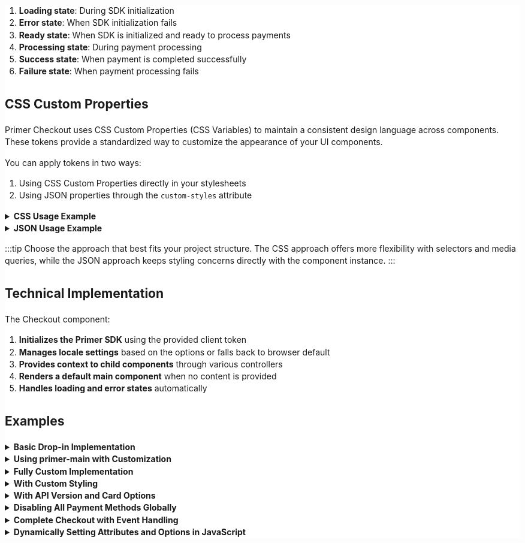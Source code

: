 1. **Loading state**: During SDK initialization
2. **Error state**: When SDK initialization fails
3. **Ready state**: When SDK is initialized and ready to process payments
4. **Processing state**: During payment processing
5. **Success state**: When payment is completed successfully
6. **Failure state**: When payment processing fails

## CSS Custom Properties

Primer Checkout uses CSS Custom Properties (CSS Variables) to maintain a consistent design language across components. These tokens provide a standardized way to customize the appearance of your UI components.

You can apply tokens in two ways:

1. Using CSS Custom Properties directly in your stylesheets
2. Using JSON properties through the `custom-styles` attribute

<details><summary><strong>CSS Usage Example</strong></summary></details>

<details><summary><strong>JSON Usage Example</strong></summary></details>

:::tip
Choose the approach that best fits your project structure. The CSS approach offers more flexibility with selectors and media queries, while the JSON approach keeps styling concerns directly with the component instance.
:::

## Technical Implementation

The Checkout component:

1. **Initializes the Primer SDK** using the provided client token
2. **Manages locale settings** based on the options or falls back to browser default
3. **Provides context to child components** through various controllers
4. **Renders a default main component** when no content is provided
5. **Handles loading and error states** automatically

## Examples

<details><summary><strong>Basic Drop-in Implementation</strong></summary></details>

<details><summary><strong>Using primer-main with Customization</strong></summary></details>

<details><summary><strong>Fully Custom Implementation</strong></summary></details>

<details><summary><strong>With Custom Styling</strong></summary></details>

<details><summary><strong>With API Version and Card Options</strong></summary></details>

<details><summary><strong>Disabling All Payment Methods Globally</strong></summary></details>

<details><summary><strong>Complete Checkout with Event Handling</strong></summary></details>

<details><summary><strong>Dynamically Setting Attributes and Options in JavaScript</strong></summary></details>
